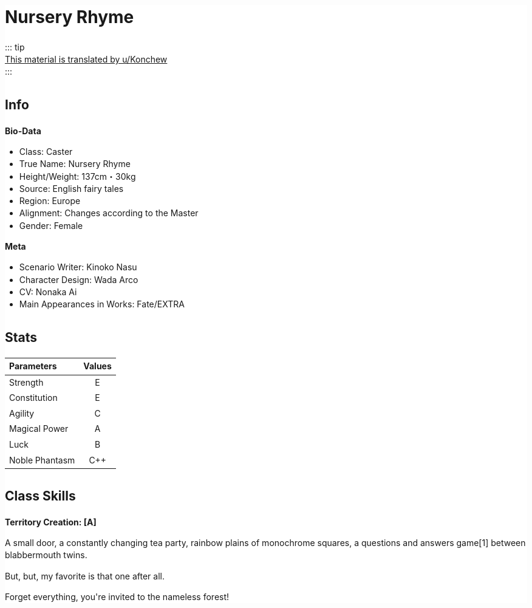 # Nursery Rhyme  
  
::: tip  
[This material is translated by u/Konchew](https://www.reddit.com/r/grandorder/comments/8fzlwv/nursery_rhymes_profile_from_fategrand_order/)  
:::  
  
  
## Info  
  
**Bio-Data**  
  
- Class: Caster  
- True Name: Nursery Rhyme  
- Height/Weight: 137cm・30kg  
- Source: English fairy tales  
- Region: Europe  
- Alignment: Changes according to the Master  
- Gender: Female  
  
**Meta**  
  
- Scenario Writer: Kinoko Nasu  
- Character Design: Wada Arco  
- CV: Nonaka Ai  
- Main Appearances in Works: Fate/EXTRA  
  
## Stats  
  
| Parameters | Values |  
|:--------|:--------:|  
| Strength | E |  
| Constitution | E |  
| Agility | C |  
| Magical Power | A |  
| Luck | B |  
| Noble Phantasm | C++ |  
  
## Class Skills  
  
**Territory Creation: [A]**  
  
A small door, a constantly changing tea party, rainbow plains of monochrome squares, a questions and answers game[1] between blabbermouth twins.  
  
But, but, my favorite is that one after all.  
  
Forget everything, you're invited to the nameless forest!  
  